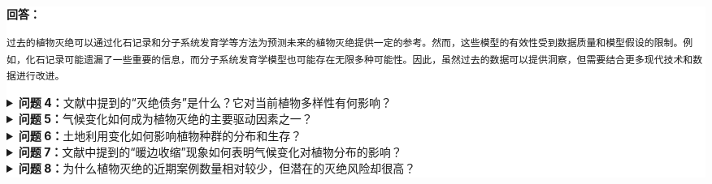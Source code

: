 **回答：**

```
过去的植物灭绝可以通过化石记录和分子系统发育学等方法为预测未来的植物灭绝提供一定的参考。然而，这些模型的有效性受到数据质量和模型假设的限制。例如，化石记录可能遗漏了一些重要的信息，而分子系统发育学模型也可能存在无限多种可能性。因此，虽然过去的数据可以提供洞察，但需要结合更多现代技术和数据进行改进。
```
</details>

<details><summary><b>问题 4：</b>文献中提到的“灭绝债务”是什么？它对当前植物多样性有何影响？</summary></details>

<details><summary><b>问题 5：</b>气候变化如何成为植物灭绝的主要驱动因素之一？</summary></details>

<details><summary><b>问题 6：</b>土地利用变化如何影响植物种群的分布和生存？</summary></details>

<details><summary><b>问题 7：</b>文献中提到的“暖边收缩”现象如何表明气候变化对植物分布的影响？</summary></details>

<details><summary><b>问题 8：</b>为什么植物灭绝的近期案例数量相对较少，但潜在的灭绝风险却很高？</summary></details>
